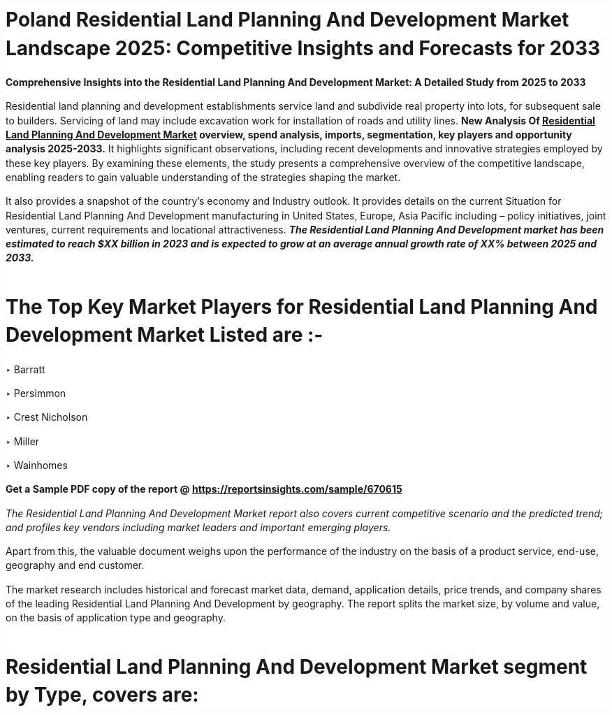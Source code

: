 # Poland Residential Land Planning And Development Market Landscape 2025: Competitive Insights and Forecasts for 2033

<strong>Comprehensive Insights into the Residential Land Planning And Development Market: A Detailed Study from 2025 to 2033</strong>

Residential land planning and development establishments service land and subdivide real property into lots, for subsequent sale to builders. Servicing of land may include excavation work for installation of roads and utility lines. <strong>New Analysis Of <a href=https://www.reportsinsights.com/sample/670615>Residential Land Planning And Development Market</a> overview, spend analysis, imports, segmentation, key players and opportunity analysis 2025-2033.</strong> It highlights significant observations, including recent developments and innovative strategies employed by these key players. By examining these elements, the study presents a comprehensive overview of the competitive landscape, enabling readers to gain valuable understanding of the strategies shaping the market.

It also provides a snapshot of the country’s economy and Industry outlook. It provides details on the current Situation for Residential Land Planning And Development manufacturing in United States, Europe, Asia Pacific including – policy initiatives, joint ventures, current requirements and locational attractiveness. <strong><em>The Residential Land Planning And Development market has been estimated to reach $XX billion in 2023 and is expected to grow at an average annual growth rate of XX% between 2025 and 2033.</em></strong>

# <strong>The Top Key Market Players for Residential Land Planning And Development Market Listed are :-</strong> 

‣ Barratt

‣ Persimmon

‣ Crest Nicholson

‣ Miller

‣ Wainhomes

<strong>Get a Sample PDF copy of the report @ <a href=https://reportsinsights.com/sample/670615>https://reportsinsights.com/sample/670615</a></strong>

<em>The Residential Land Planning And Development Market report also covers current competitive scenario and the predicted trend; and profiles key vendors including market leaders and important emerging players.</em>

Apart from this, the valuable document weighs upon the performance of the industry on the basis of a product service, end-use, geography and end customer.

The market research includes historical and forecast market data, demand, application details, price trends, and company shares of the leading Residential Land Planning And Development by geography. The report splits the market size, by volume and value, on the basis of application type and geography.

# <strong>Residential Land Planning And Development Market segment by Type, covers are:</strong>
